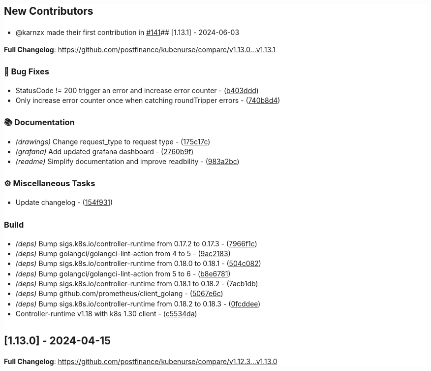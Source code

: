 


## New Contributors
* @karnzx made their first contribution in [#141](https://github.com/postfinance/kubenurse/pull/141)## [1.13.1] - 2024-06-03

**Full Changelog**: https://github.com/postfinance/kubenurse/compare/v1.13.0...v1.13.1

### 🐛 Bug Fixes

- StatusCode != 200 trigger an error and increase error counter - ([b403ddd](https://github.com/postfinance/kubenurse/commit/b403dddabbcd5ee30a532c05a735754cb7c95044))
- Only increase error counter once when catching roundTripper errors - ([740b8d4](https://github.com/postfinance/kubenurse/commit/740b8d46f557039e924200fd87976192867c50a3))

### 📚 Documentation

- *(drawings)* Change request_type to request type - ([175c17c](https://github.com/postfinance/kubenurse/commit/175c17cec93f373166a4df042d34085659df67c2))
- *(grafana)* Add updated grafana dashboard - ([2760b9f](https://github.com/postfinance/kubenurse/commit/2760b9f41ef7f2d44cec416067c67dfb4bee4df0))
- *(readme)* Simplify documentation and improve readbility - ([983a2bc](https://github.com/postfinance/kubenurse/commit/983a2bca4fc0011ceb000c46b9f501b514865315))

### ⚙️ Miscellaneous Tasks

- Update changelog - ([154f931](https://github.com/postfinance/kubenurse/commit/154f93114a4d586581f8bffe3a816ab4008db65e))

### Build

- *(deps)* Bump sigs.k8s.io/controller-runtime from 0.17.2 to 0.17.3 - ([7966f1c](https://github.com/postfinance/kubenurse/commit/7966f1c39b6fc386ba50359472ea61225b073864))
- *(deps)* Bump golangci/golangci-lint-action from 4 to 5 - ([9ac2183](https://github.com/postfinance/kubenurse/commit/9ac2183c35e46fc96700119d7c6f27bcbc20bcdd))
- *(deps)* Bump sigs.k8s.io/controller-runtime from 0.18.0 to 0.18.1 - ([504c082](https://github.com/postfinance/kubenurse/commit/504c082245dd89a5a32d8a6a5784f0615f339cc2))
- *(deps)* Bump golangci/golangci-lint-action from 5 to 6 - ([b8e6781](https://github.com/postfinance/kubenurse/commit/b8e678178493358f75f3dc73b7c2d823833be718))
- *(deps)* Bump sigs.k8s.io/controller-runtime from 0.18.1 to 0.18.2 - ([7acb1db](https://github.com/postfinance/kubenurse/commit/7acb1db6c81344cefd665c015dbf0cd205b91f24))
- *(deps)* Bump github.com/prometheus/client_golang - ([5067e6c](https://github.com/postfinance/kubenurse/commit/5067e6cdb99245ac45bd96c54ce29e2db2e1c8fc))
- *(deps)* Bump sigs.k8s.io/controller-runtime from 0.18.2 to 0.18.3 - ([0fcddee](https://github.com/postfinance/kubenurse/commit/0fcddeeccb56f69c83a76853d4ce6e2e297b27e8))
- Controller-runtime v1.18 with k8s 1.30 client - ([c5534da](https://github.com/postfinance/kubenurse/commit/c5534da37499d7471f471f8a470249db2f0feaa9))


## [1.13.0] - 2024-04-15

**Full Changelog**: https://github.com/postfinance/kubenurse/compare/v1.12.3...v1.13.0
